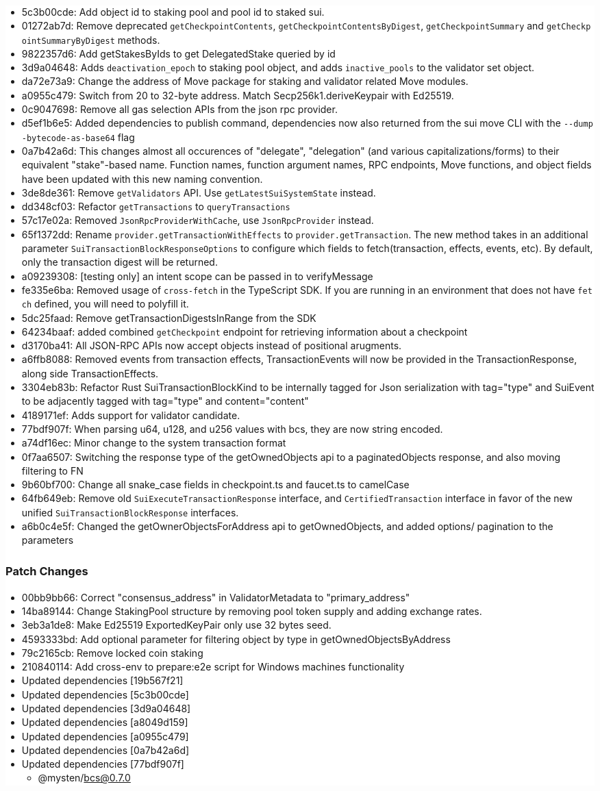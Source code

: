 - 5c3b00cde: Add object id to staking pool and pool id to staked sui.
- 01272ab7d: Remove deprecated `getCheckpointContents`, `getCheckpointContentsByDigest`, `getCheckpointSummary` and `getCheckpointSummaryByDigest` methods.
- 9822357d6: Add getStakesByIds to get DelegatedStake queried by id
- 3d9a04648: Adds `deactivation_epoch` to staking pool object, and adds `inactive_pools` to the validator set object.
- da72e73a9: Change the address of Move package for staking and validator related Move modules.
- a0955c479: Switch from 20 to 32-byte address. Match Secp256k1.deriveKeypair with Ed25519.
- 0c9047698: Remove all gas selection APIs from the json rpc provider.
- d5ef1b6e5: Added dependencies to publish command, dependencies now also returned from the sui move CLI with the `--dump-bytecode-as-base64` flag
- 0a7b42a6d: This changes almost all occurences of "delegate", "delegation" (and various capitalizations/forms) to their equivalent "stake"-based name. Function names, function argument names, RPC endpoints, Move functions, and object fields have been updated with this new naming convention.
- 3de8de361: Remove `getValidators` API. Use `getLatestSuiSystemState` instead.
- dd348cf03: Refactor `getTransactions` to `queryTransactions`
- 57c17e02a: Removed `JsonRpcProviderWithCache`, use `JsonRpcProvider` instead.
- 65f1372dd: Rename `provider.getTransactionWithEffects` to `provider.getTransaction`. The new method takes in an additional parameter `SuiTransactionBlockResponseOptions` to configure which fields to fetch(transaction, effects, events, etc). By default, only the transaction digest will be returned.
- a09239308: [testing only] an intent scope can be passed in to verifyMessage
- fe335e6ba: Removed usage of `cross-fetch` in the TypeScript SDK. If you are running in an environment that does not have `fetch` defined, you will need to polyfill it.
- 5dc25faad: Remove getTransactionDigestsInRange from the SDK
- 64234baaf: added combined `getCheckpoint` endpoint for retrieving information about a checkpoint
- d3170ba41: All JSON-RPC APIs now accept objects instead of positional arugments.
- a6ffb8088: Removed events from transaction effects, TransactionEvents will now be provided in the TransactionResponse, along side TransactionEffects.
- 3304eb83b: Refactor Rust SuiTransactionBlockKind to be internally tagged for Json serialization with tag="type" and SuiEvent to be adjacently tagged with tag="type" and content="content"
- 4189171ef: Adds support for validator candidate.
- 77bdf907f: When parsing u64, u128, and u256 values with bcs, they are now string encoded.
- a74df16ec: Minor change to the system transaction format
- 0f7aa6507: Switching the response type of the getOwnedObjects api to a paginatedObjects response, and also moving filtering to FN
- 9b60bf700: Change all snake_case fields in checkpoint.ts and faucet.ts to camelCase
- 64fb649eb: Remove old `SuiExecuteTransactionResponse` interface, and `CertifiedTransaction` interface in favor of the new unified `SuiTransactionBlockResponse` interfaces.
- a6b0c4e5f: Changed the getOwnerObjectsForAddress api to getOwnedObjects, and added options/ pagination to the parameters

### Patch Changes

- 00bb9bb66: Correct "consensus_address" in ValidatorMetadata to "primary_address"
- 14ba89144: Change StakingPool structure by removing pool token supply and adding exchange rates.
- 3eb3a1de8: Make Ed25519 ExportedKeyPair only use 32 bytes seed.
- 4593333bd: Add optional parameter for filtering object by type in getOwnedObjectsByAddress
- 79c2165cb: Remove locked coin staking
- 210840114: Add cross-env to prepare:e2e script for Windows machines functionality
- Updated dependencies [19b567f21]
- Updated dependencies [5c3b00cde]
- Updated dependencies [3d9a04648]
- Updated dependencies [a8049d159]
- Updated dependencies [a0955c479]
- Updated dependencies [0a7b42a6d]
- Updated dependencies [77bdf907f]
  - @mysten/bcs@0.7.0
